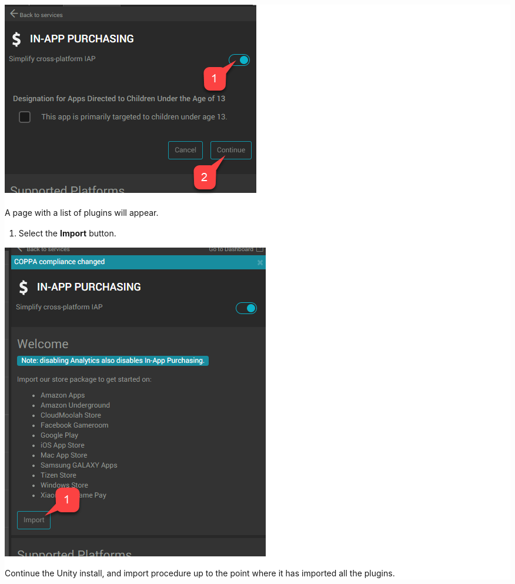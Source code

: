 ![Enable UnityIAP service](../media/tutorials/enable-unity-iap-service.png)  

A page with a list of plugins will appear.

1. Select the **Import** button.

![UnityIAP service - Import plugins](../media/tutorials/import-plugins-unity-iap.png)  

Continue the Unity install, and import procedure up to the point where it has imported all the plugins.

